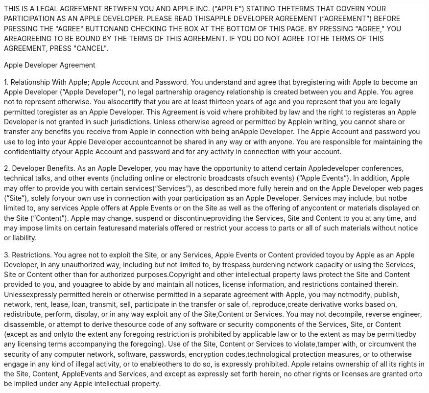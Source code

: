 THIS IS A LEGAL AGREEMENT BETWEEN YOU AND APPLE INC. ("APPLE") STATING THETERMS THAT GOVERN YOUR PARTICIPATION AS AN APPLE DEVELOPER. PLEASE READ THISAPPLE DEVELOPER AGREEMENT (“AGREEMENT”) BEFORE PRESSING THE "AGREE" BUTTONAND CHECKING THE BOX AT THE BOTTOM OF THIS PAGE. BY PRESSING "AGREE," YOU AREAGREEING TO BE BOUND BY THE TERMS OF THIS AGREEMENT. IF YOU DO NOT AGREE TOTHE TERMS OF THIS AGREEMENT, PRESS "CANCEL".

Apple Developer Agreement



1\. Relationship With Apple; Apple Account and Password. You understand and agree that byregistering with Apple to become an Apple Developer (“Apple Developer”), no legal partnership oragency relationship is created between you and Apple. You agree not to represent otherwise. You alsocertify that you are at least thirteen years of age and you represent that you are legally permitted toregister as an Apple Developer. This Agreement is void where prohibited by law and the right to registeras an Apple Developer is not granted in such jurisdictions. Unless otherwise agreed or permitted by Applein writing, you cannot share or transfer any benefits you receive from Apple in connection with being anApple Developer. The Apple Account and password you use to log into your Apple Developer accountcannot be shared in any way or with anyone. You are responsible for maintaining the confidentiality ofyour Apple Account and password and for any activity in connection with your account.



2\. Developer Benefits. As an Apple Developer, you may have the opportunity to attend certain Appledeveloper conferences, technical talks, and other events (including online or electronic broadcasts ofsuch events) (“Apple Events”). In addition, Apple may offer to provide you with certain services(“Services”), as described more fully herein and on the Apple Developer web pages (“Site”), solely foryour own use in connection with your participation as an Apple Developer. Services may include, but notbe limited to, any services Apple offers at Apple Events or on the Site as well as the offering of anycontent or materials displayed on the Site (“Content”). Apple may change, suspend or discontinueproviding the Services, Site and Content to you at any time, and may impose limits on certain featuresand materials offered or restrict your access to parts or all of such materials without notice or liability.



3\. Restrictions. You agree not to exploit the Site, or any Services, Apple Events or Content provided toyou by Apple as an Apple Developer, in any unauthorized way, including but not limited to, by trespass,burdening network capacity or using the Services, Site or Content other than for authorized purposes.Copyright and other intellectual property laws protect the Site and Content provided to you, and youagree to abide by and maintain all notices, license information, and restrictions contained therein. Unlessexpressly permitted herein or otherwise permitted in a separate agreement with Apple, you may notmodify, publish, network, rent, lease, loan, transmit, sell, participate in the transfer or sale of, reproduce,create derivative works based on, redistribute, perform, display, or in any way exploit any of the Site,Content or Services. You may not decompile, reverse engineer, disassemble, or attempt to derive thesource code of any software or security components of the Services, Site, or Content (except as and onlyto the extent any foregoing restriction is prohibited by applicable law or to the extent as may be permittedby any licensing terms accompanying the foregoing). Use of the Site, Content or Services to violate,tamper with, or circumvent the security of any computer network, software, passwords, encryption codes,technological protection measures, or to otherwise engage in any kind of illegal activity, or to enableothers to do so, is expressly prohibited. Apple retains ownership of all its rights in the Site, Content, AppleEvents and Services, and except as expressly set forth herein, no other rights or licenses are granted orto be implied under any Apple intellectual property.

